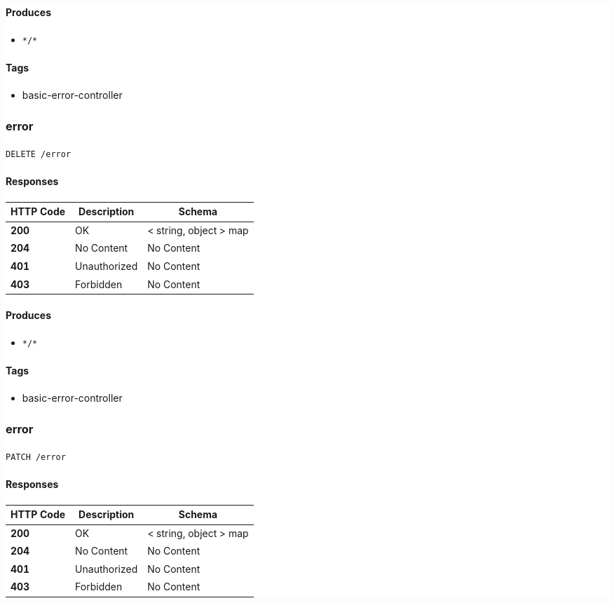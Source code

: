 #### Produces

* `*/*`


#### Tags

* basic-error-controller


<a name="errorusingdelete"></a>
### error
```
DELETE /error
```


#### Responses

|HTTP Code|Description|Schema|
|---|---|---|
|**200**|OK|< string, object > map|
|**204**|No Content|No Content|
|**401**|Unauthorized|No Content|
|**403**|Forbidden|No Content|


#### Produces

* `*/*`


#### Tags

* basic-error-controller


<a name="errorusingpatch"></a>
### error
```
PATCH /error
```


#### Responses

|HTTP Code|Description|Schema|
|---|---|---|
|**200**|OK|< string, object > map|
|**204**|No Content|No Content|
|**401**|Unauthorized|No Content|
|**403**|Forbidden|No Content|
